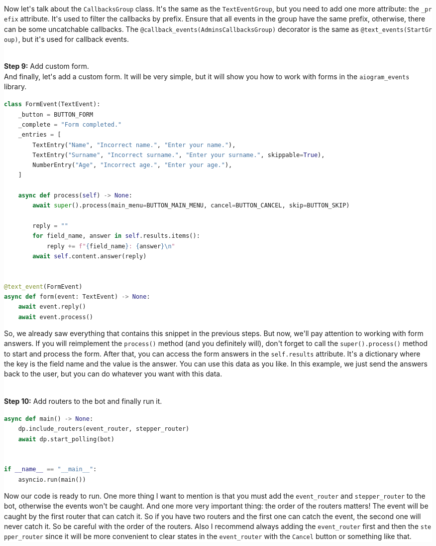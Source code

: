 Now let's talk about the `CallbacksGroup` class. It's the same as the `TextEventGroup`, but you need to add one more attribute: the `_prefix` attribute. It's used to filter the callbacks by prefix. Ensure that all events in the group have the same prefix, otherwise, there can be some uncatchable callbacks. The `@callback_events(AdminsCallbacksGroup)` decorator is the same as `@text_events(StartGroup)`, but it's used for callback events.<br><br>

**Step 9:** Add custom form.<br>
And finally, let's add a custom form. It will be very simple, but it will show you how to work with forms in the `aiogram_events` library.<br>

```python
class FormEvent(TextEvent):
    _button = BUTTON_FORM
    _complete = "Form completed."
    _entries = [
        TextEntry("Name", "Incorrect name.", "Enter your name."),
        TextEntry("Surname", "Incorrect surname.", "Enter your surname.", skippable=True),
        NumberEntry("Age", "Incorrect age.", "Enter your age."),
    ]

    async def process(self) -> None:
        await super().process(main_menu=BUTTON_MAIN_MENU, cancel=BUTTON_CANCEL, skip=BUTTON_SKIP)

        reply = ""
        for field_name, answer in self.results.items():
            reply += f"{field_name}: {answer}\n"
        await self.content.answer(reply)


@text_event(FormEvent)
async def form(event: TextEvent) -> None:
    await event.reply()
    await event.process()
```
So, we already saw everything that contains this snippet in the previous steps. But now, we'll pay attention to working with form answers. If you will reimplement the `process()` method (and you definitely will), don't forget to call the `super().process()` method to start and process the form. After that, you can access the form answers in the `self.results` attribute. It's a dictionary where the key is the field name and the value is the answer. You can use this data as you like. In this example, we just send the answers back to the user, but you can do whatever you want with this data.<br><br>

**Step 10:** Add routers to the bot and finally run it.<br>
```python
async def main() -> None:
    dp.include_routers(event_router, stepper_router)
    await dp.start_polling(bot)


if __name__ == "__main__":
    asyncio.run(main())
```
Now our code is ready to run. One more thing I want to mention is that you must add the `event_router` and `stepper_router` to the bot, otherwise the events won't be caught. And one more very important thing: the order of the routers matters! The event will be caught by the first router that can catch it. So if you have two routers and the first one can catch the event, the second one will never catch it. So be careful with the order of the routers. Also I recommend always adding the `event_router` first and then the `stepper_router` since it will be more convenient to clear states in the `event_router` with the `Cancel` button or something like that.<br>
